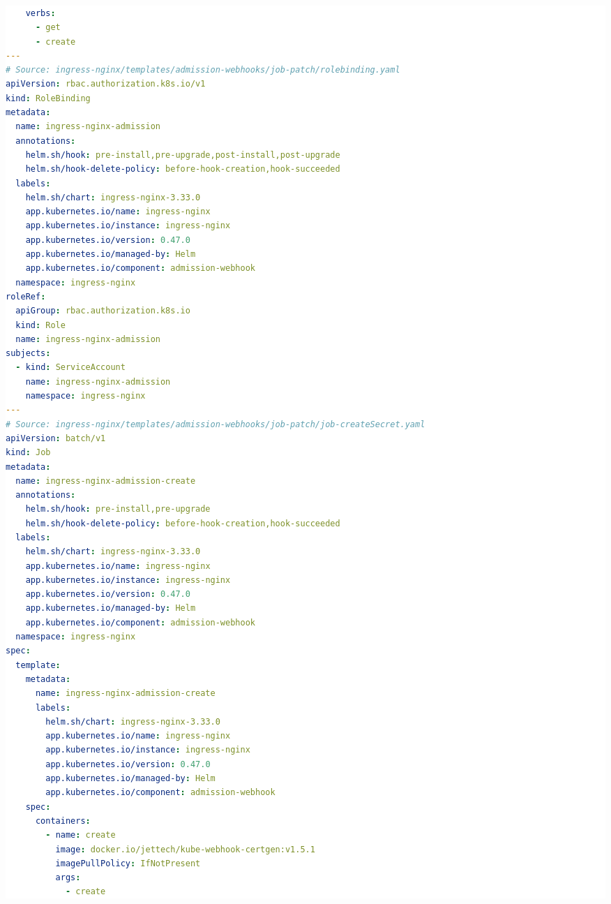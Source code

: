 ```yaml
    verbs:
      - get
      - create
---
# Source: ingress-nginx/templates/admission-webhooks/job-patch/rolebinding.yaml
apiVersion: rbac.authorization.k8s.io/v1
kind: RoleBinding
metadata:
  name: ingress-nginx-admission
  annotations:
    helm.sh/hook: pre-install,pre-upgrade,post-install,post-upgrade
    helm.sh/hook-delete-policy: before-hook-creation,hook-succeeded
  labels:
    helm.sh/chart: ingress-nginx-3.33.0
    app.kubernetes.io/name: ingress-nginx
    app.kubernetes.io/instance: ingress-nginx
    app.kubernetes.io/version: 0.47.0
    app.kubernetes.io/managed-by: Helm
    app.kubernetes.io/component: admission-webhook
  namespace: ingress-nginx
roleRef:
  apiGroup: rbac.authorization.k8s.io
  kind: Role
  name: ingress-nginx-admission
subjects:
  - kind: ServiceAccount
    name: ingress-nginx-admission
    namespace: ingress-nginx
---
# Source: ingress-nginx/templates/admission-webhooks/job-patch/job-createSecret.yaml
apiVersion: batch/v1
kind: Job
metadata:
  name: ingress-nginx-admission-create
  annotations:
    helm.sh/hook: pre-install,pre-upgrade
    helm.sh/hook-delete-policy: before-hook-creation,hook-succeeded
  labels:
    helm.sh/chart: ingress-nginx-3.33.0
    app.kubernetes.io/name: ingress-nginx
    app.kubernetes.io/instance: ingress-nginx
    app.kubernetes.io/version: 0.47.0
    app.kubernetes.io/managed-by: Helm
    app.kubernetes.io/component: admission-webhook
  namespace: ingress-nginx
spec:
  template:
    metadata:
      name: ingress-nginx-admission-create
      labels:
        helm.sh/chart: ingress-nginx-3.33.0
        app.kubernetes.io/name: ingress-nginx
        app.kubernetes.io/instance: ingress-nginx
        app.kubernetes.io/version: 0.47.0
        app.kubernetes.io/managed-by: Helm
        app.kubernetes.io/component: admission-webhook
    spec:
      containers:
        - name: create
          image: docker.io/jettech/kube-webhook-certgen:v1.5.1
          imagePullPolicy: IfNotPresent
          args:
            - create
```